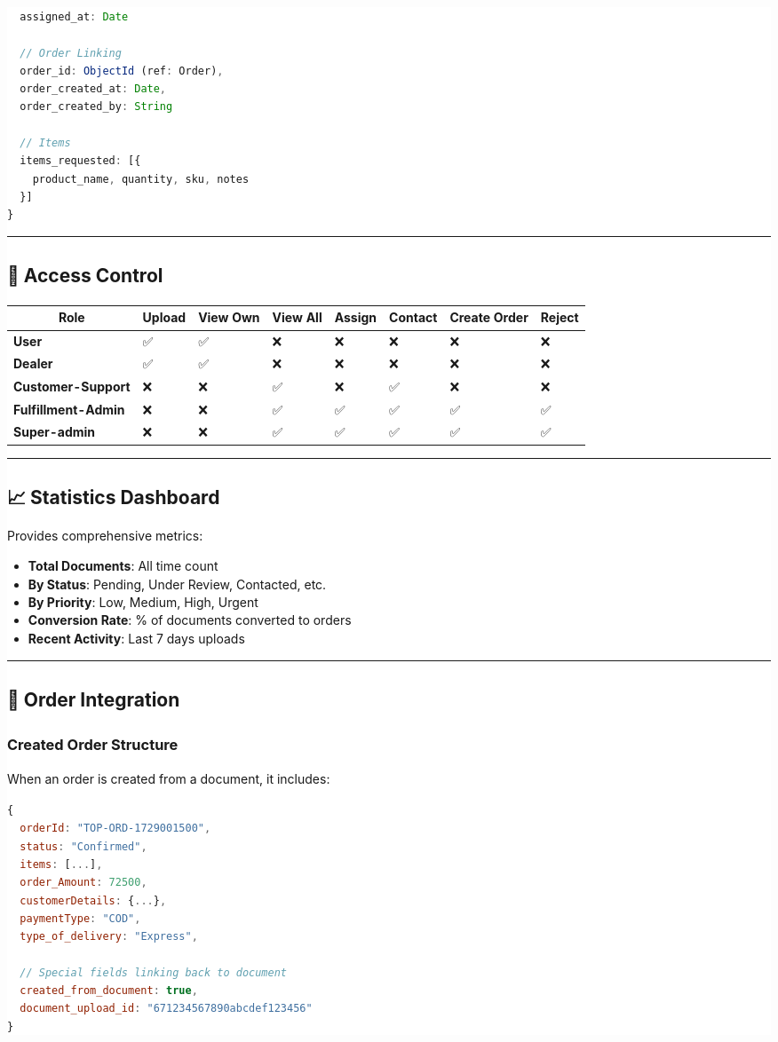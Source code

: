 ```javascript
  assigned_at: Date
  
  // Order Linking
  order_id: ObjectId (ref: Order),
  order_created_at: Date,
  order_created_by: String
  
  // Items
  items_requested: [{
    product_name, quantity, sku, notes
  }]
}
```

---

## 🔐 Access Control

| Role | Upload | View Own | View All | Assign | Contact | Create Order | Reject |
|------|--------|----------|----------|--------|---------|--------------|--------|
| **User** | ✅ | ✅ | ❌ | ❌ | ❌ | ❌ | ❌ |
| **Dealer** | ✅ | ✅ | ❌ | ❌ | ❌ | ❌ | ❌ |
| **Customer-Support** | ❌ | ❌ | ✅ | ❌ | ✅ | ❌ | ❌ |
| **Fulfillment-Admin** | ❌ | ❌ | ✅ | ✅ | ✅ | ✅ | ✅ |
| **Super-admin** | ❌ | ❌ | ✅ | ✅ | ✅ | ✅ | ✅ |

---

## 📈 Statistics Dashboard

Provides comprehensive metrics:
- **Total Documents**: All time count
- **By Status**: Pending, Under Review, Contacted, etc.
- **By Priority**: Low, Medium, High, Urgent
- **Conversion Rate**: % of documents converted to orders
- **Recent Activity**: Last 7 days uploads

---

## 🚀 Order Integration

### Created Order Structure
When an order is created from a document, it includes:

```javascript
{
  orderId: "TOP-ORD-1729001500",
  status: "Confirmed",
  items: [...],
  order_Amount: 72500,
  customerDetails: {...},
  paymentType: "COD",
  type_of_delivery: "Express",
  
  // Special fields linking back to document
  created_from_document: true,
  document_upload_id: "671234567890abcdef123456"
}
```
